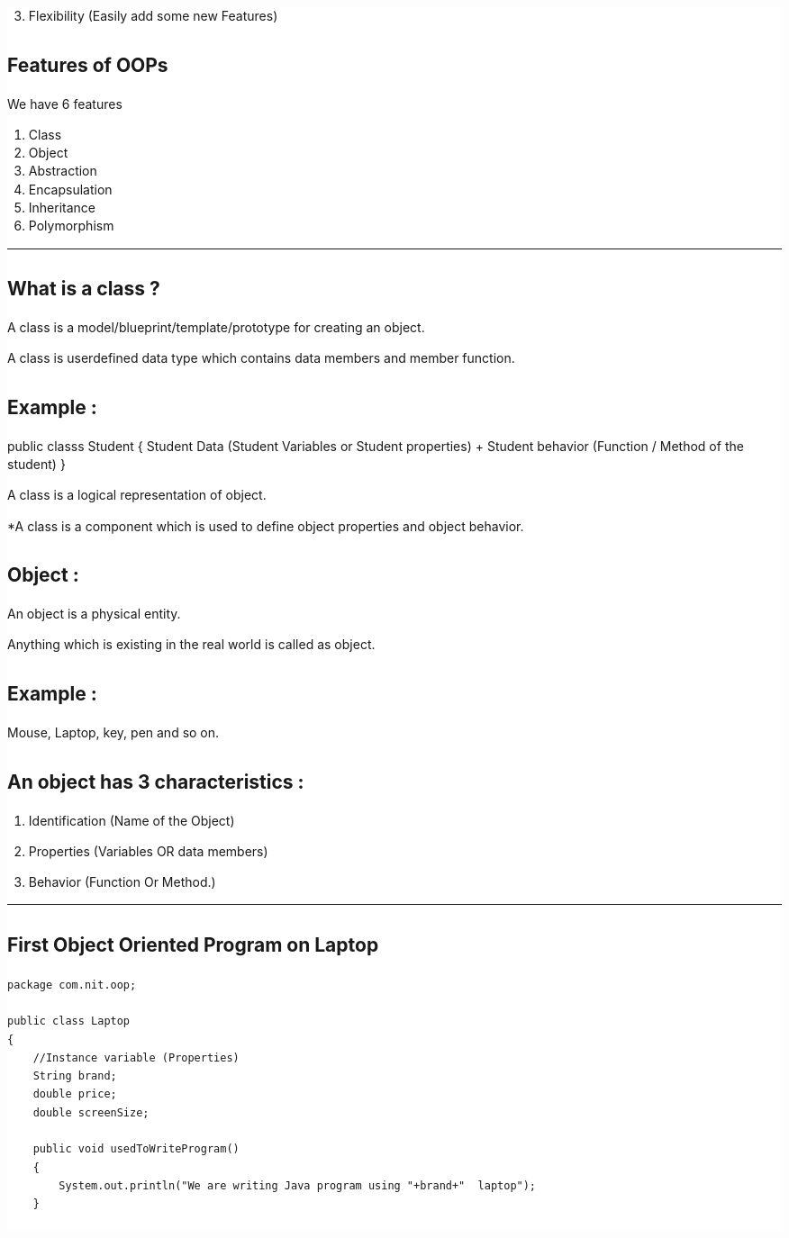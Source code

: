 3) Flexibility (Easily add some new Features)

Features of OOPs
--------------------
We have 6 features 

1) Class 
2) Object
3) Abstraction
4) Encapsulation
5) Inheritance
6) Polymorphism
----------------------------------------------------------------
What is a class ?
------------------
A class is a model/blueprint/template/prototype for creating an object.

A class is userdefined data type which contains data members and member function.

Example :
---------
public classs Student
{
   Student Data (Student Variables or Student properties)
                            +
  Student behavior (Function / Method of the student)
}

A class is a logical representation of object.

*A class is a component which is used to define object properties and object behavior.

Object :
---------
An object is a physical entity.

Anything which is existing in the real world is called as object.

Example :
-----------
Mouse, Laptop, key, pen and so on.

An object has 3 characteristics :
-----------------------------------
1) Identification (Name of the Object)

2) Properties (Variables OR data members)

3) Behavior (Function Or Method.)

----------------------------------------------------------------------
First Object Oriented Program on Laptop 
---------------------------------------
```
package com.nit.oop;

public class Laptop 
{
	//Instance variable (Properties)
    String brand;
    double price;
    double screenSize;
    
    public void usedToWriteProgram()
    {
    	System.out.println("We are writing Java program using "+brand+"  laptop");
    }
    
```